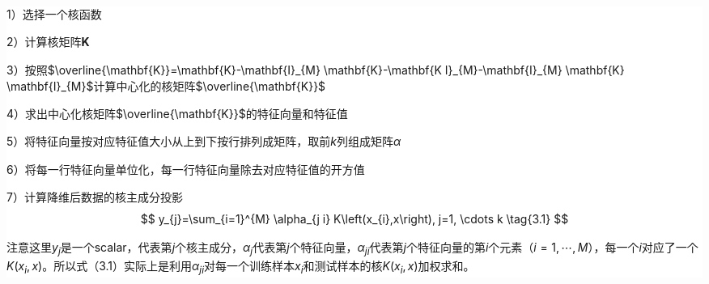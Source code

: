 1）选择一个核函数

2）计算核矩阵$\mathbf{K}​$

3）按照$\overline{\mathbf{K}}=\mathbf{K}-\mathbf{I}_{M} \mathbf{K}-\mathbf{K I}_{M}-\mathbf{I}_{M} \mathbf{K} \mathbf{I}_{M}​$计算中心化的核矩阵$\overline{\mathbf{K}}​$

4）求出中心化核矩阵$\overline{\mathbf{K}}$的特征向量和特征值

5）将特征向量按对应特征值大小从上到下按行排列成矩阵，取前$k​$列组成矩阵$\alpha​$

6）将每一行特征向量单位化，每一行特征向量除去对应特征值的开方值

7）计算降维后数据的核主成分投影
$$
y_{j}=\sum_{i=1}^{M} \alpha_{j i} K\left(x_{i},x\right), j=1, \cdots k \tag{3.1}
$$

注意这里$y_j$是一个scalar，代表第$j$个核主成分，$\alpha_{j}$代表第$j$个特征向量，$\alpha_{ji}$代表第$j$个特征向量的第$i$个元素（$i=1,\cdots , M$），每一个$i$对应了一个$K(x_i,x)$。所以式（3.1）实际上是利用$\alpha_{ji}$对每一个训练样本$x_i$和测试样本的核$K(x_i,x)$加权求和。

